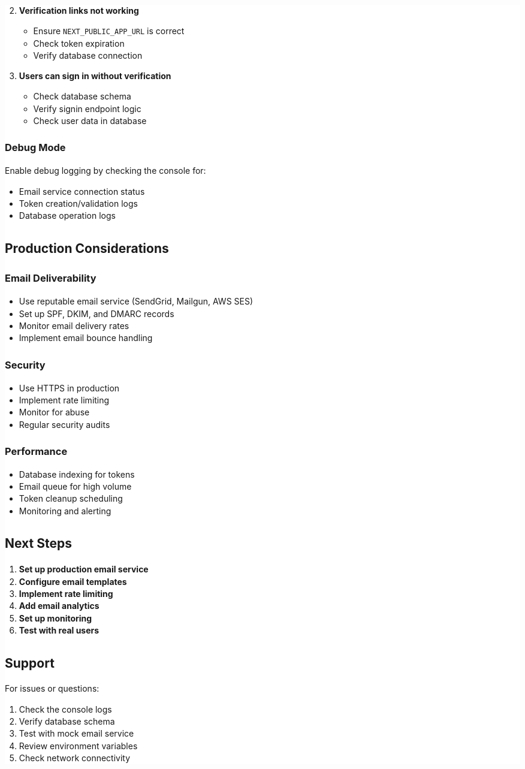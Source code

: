 2. **Verification links not working**
   - Ensure `NEXT_PUBLIC_APP_URL` is correct
   - Check token expiration
   - Verify database connection

3. **Users can sign in without verification**
   - Check database schema
   - Verify signin endpoint logic
   - Check user data in database

### Debug Mode

Enable debug logging by checking the console for:
- Email service connection status
- Token creation/validation logs
- Database operation logs

## Production Considerations

### Email Deliverability
- Use reputable email service (SendGrid, Mailgun, AWS SES)
- Set up SPF, DKIM, and DMARC records
- Monitor email delivery rates
- Implement email bounce handling

### Security
- Use HTTPS in production
- Implement rate limiting
- Monitor for abuse
- Regular security audits

### Performance
- Database indexing for tokens
- Email queue for high volume
- Token cleanup scheduling
- Monitoring and alerting

## Next Steps

1. **Set up production email service**
2. **Configure email templates**
3. **Implement rate limiting**
4. **Add email analytics**
5. **Set up monitoring**
6. **Test with real users**

## Support

For issues or questions:
1. Check the console logs
2. Verify database schema
3. Test with mock email service
4. Review environment variables
5. Check network connectivity 